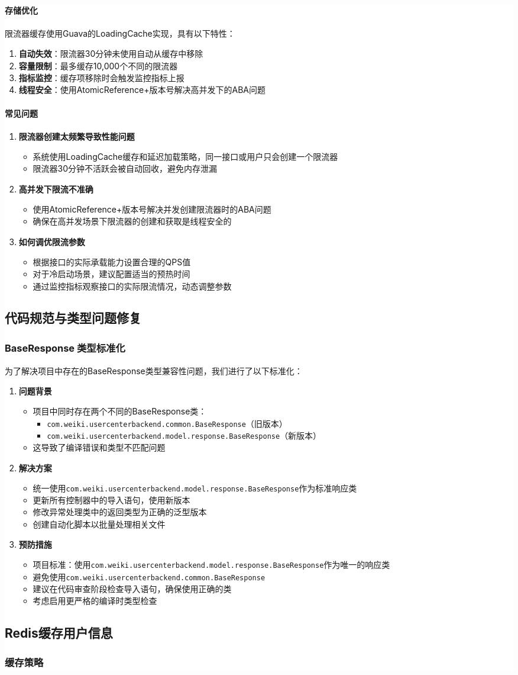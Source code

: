 #### 存储优化

限流器缓存使用Guava的LoadingCache实现，具有以下特性：

1. **自动失效**：限流器30分钟未使用自动从缓存中移除
2. **容量限制**：最多缓存10,000个不同的限流器
3. **指标监控**：缓存项移除时会触发监控指标上报
4. **线程安全**：使用AtomicReference+版本号解决高并发下的ABA问题

#### 常见问题

1. **限流器创建太频繁导致性能问题**

   - 系统使用LoadingCache缓存和延迟加载策略，同一接口或用户只会创建一个限流器
   - 限流器30分钟不活跃会被自动回收，避免内存泄漏

2. **高并发下限流不准确**

   - 使用AtomicReference+版本号解决并发创建限流器时的ABA问题
   - 确保在高并发场景下限流器的创建和获取是线程安全的

3. **如何调优限流参数**

   - 根据接口的实际承载能力设置合理的QPS值
   - 对于冷启动场景，建议配置适当的预热时间
   - 通过监控指标观察接口的实际限流情况，动态调整参数

## 代码规范与类型问题修复

### BaseResponse 类型标准化

为了解决项目中存在的BaseResponse类型兼容性问题，我们进行了以下标准化：

1. **问题背景**
   - 项目中同时存在两个不同的BaseResponse类：
     - `com.weiki.usercenterbackend.common.BaseResponse`（旧版本）
     - `com.weiki.usercenterbackend.model.response.BaseResponse`（新版本）
   - 这导致了编译错误和类型不匹配问题

2. **解决方案**
   - 统一使用`com.weiki.usercenterbackend.model.response.BaseResponse`作为标准响应类
   - 更新所有控制器中的导入语句，使用新版本
   - 修改异常处理类中的返回类型为正确的泛型版本
   - 创建自动化脚本以批量处理相关文件

3. **预防措施**
   - 项目标准：使用`com.weiki.usercenterbackend.model.response.BaseResponse`作为唯一的响应类
   - 避免使用`com.weiki.usercenterbackend.common.BaseResponse`
   - 建议在代码审查阶段检查导入语句，确保使用正确的类
   - 考虑启用更严格的编译时类型检查

## Redis缓存用户信息

### 缓存策略
